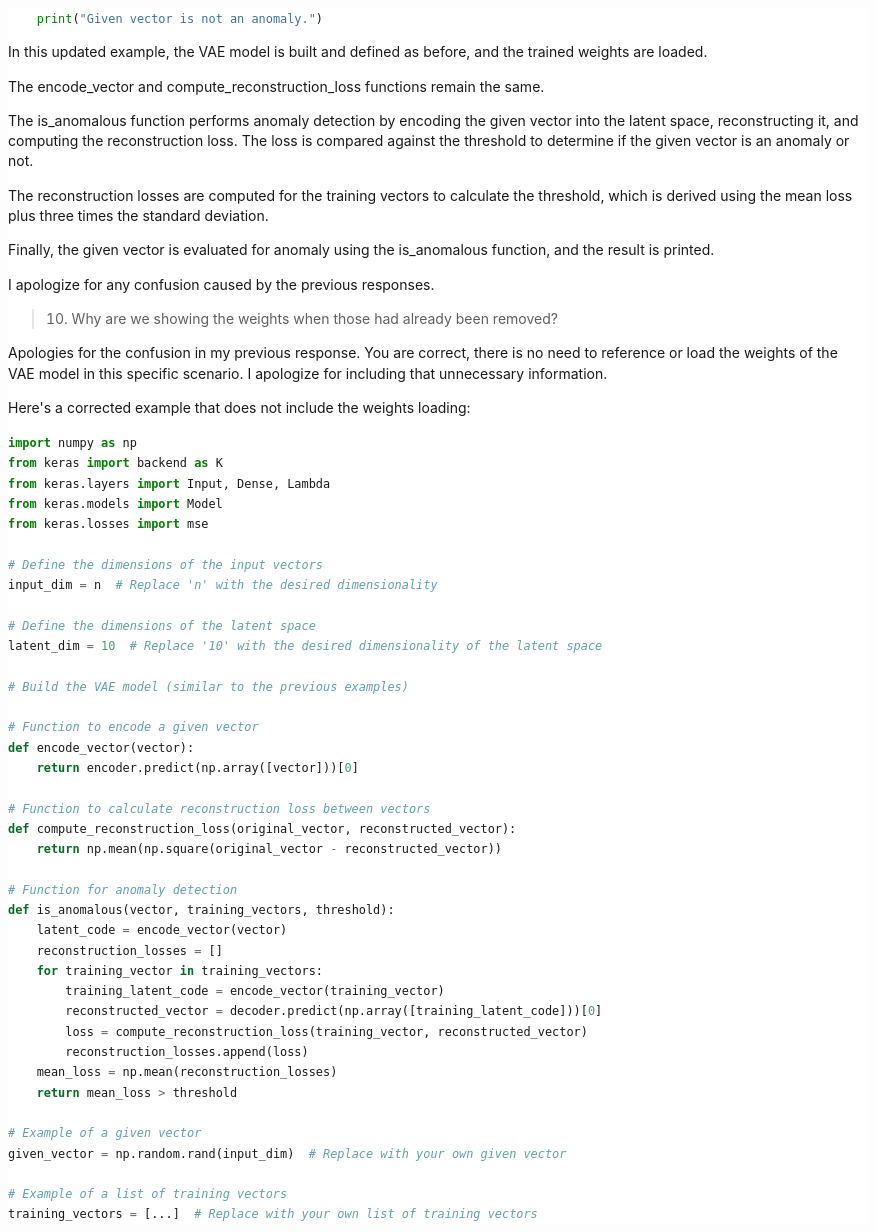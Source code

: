 ```python
    print("Given vector is not an anomaly.")
```

In this updated example, the VAE model is built and defined as before, and the trained weights are loaded.

The encode_vector and compute_reconstruction_loss functions remain the same.

The is_anomalous function performs anomaly detection by encoding the given vector into the latent space, reconstructing it, and computing the reconstruction loss. The loss is compared against the threshold to determine if the given vector is an anomaly or not.

The reconstruction losses are computed for the training vectors to calculate the threshold, which is derived using the mean loss plus three times the standard deviation.

Finally, the given vector is evaluated for anomaly using the is_anomalous function, and the result is printed.

I apologize for any confusion caused by the previous responses.

> 10. Why are we showing the weights when those had already been removed?

Apologies for the confusion in my previous response. You are correct, there is no need to reference or load the weights of the VAE model in this specific scenario. I apologize for including that unnecessary information.

Here's a corrected example that does not include the weights loading:

```python
import numpy as np
from keras import backend as K
from keras.layers import Input, Dense, Lambda
from keras.models import Model
from keras.losses import mse

# Define the dimensions of the input vectors
input_dim = n  # Replace 'n' with the desired dimensionality

# Define the dimensions of the latent space
latent_dim = 10  # Replace '10' with the desired dimensionality of the latent space

# Build the VAE model (similar to the previous examples)

# Function to encode a given vector
def encode_vector(vector):
    return encoder.predict(np.array([vector]))[0]

# Function to calculate reconstruction loss between vectors
def compute_reconstruction_loss(original_vector, reconstructed_vector):
    return np.mean(np.square(original_vector - reconstructed_vector))

# Function for anomaly detection
def is_anomalous(vector, training_vectors, threshold):
    latent_code = encode_vector(vector)
    reconstruction_losses = []
    for training_vector in training_vectors:
        training_latent_code = encode_vector(training_vector)
        reconstructed_vector = decoder.predict(np.array([training_latent_code]))[0]
        loss = compute_reconstruction_loss(training_vector, reconstructed_vector)
        reconstruction_losses.append(loss)
    mean_loss = np.mean(reconstruction_losses)
    return mean_loss > threshold

# Example of a given vector
given_vector = np.random.rand(input_dim)  # Replace with your own given vector

# Example of a list of training vectors
training_vectors = [...]  # Replace with your own list of training vectors
```